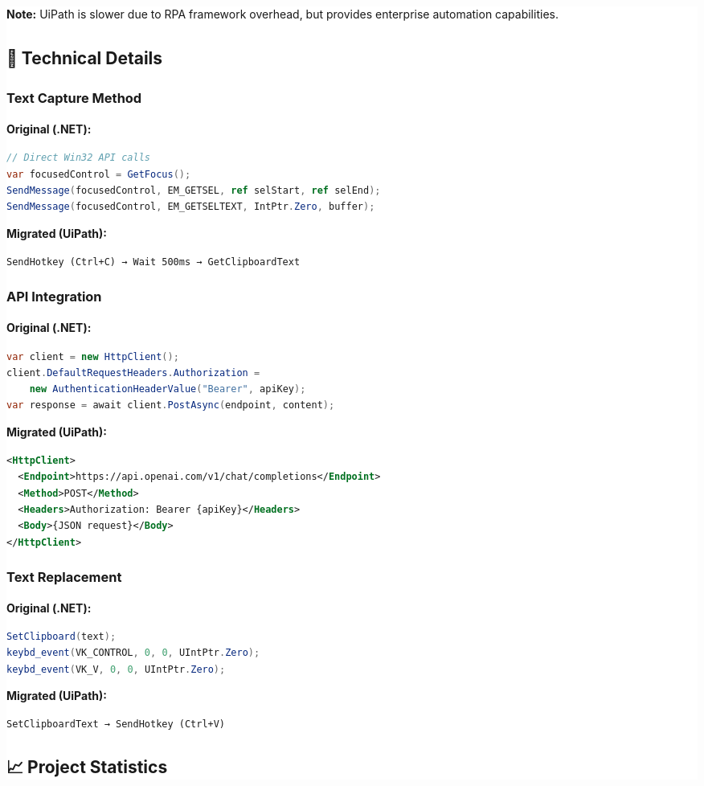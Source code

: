 **Note:** UiPath is slower due to RPA framework overhead, but provides enterprise automation capabilities.

## 🔧 Technical Details

### Text Capture Method

**Original (.NET):**
```csharp
// Direct Win32 API calls
var focusedControl = GetFocus();
SendMessage(focusedControl, EM_GETSEL, ref selStart, ref selEnd);
SendMessage(focusedControl, EM_GETSELTEXT, IntPtr.Zero, buffer);
```

**Migrated (UiPath):**
```
SendHotkey (Ctrl+C) → Wait 500ms → GetClipboardText
```

### API Integration

**Original (.NET):**
```csharp
var client = new HttpClient();
client.DefaultRequestHeaders.Authorization = 
    new AuthenticationHeaderValue("Bearer", apiKey);
var response = await client.PostAsync(endpoint, content);
```

**Migrated (UiPath):**
```xml
<HttpClient>
  <Endpoint>https://api.openai.com/v1/chat/completions</Endpoint>
  <Method>POST</Method>
  <Headers>Authorization: Bearer {apiKey}</Headers>
  <Body>{JSON request}</Body>
</HttpClient>
```

### Text Replacement

**Original (.NET):**
```csharp
SetClipboard(text);
keybd_event(VK_CONTROL, 0, 0, UIntPtr.Zero);
keybd_event(VK_V, 0, 0, UIntPtr.Zero);
```

**Migrated (UiPath):**
```
SetClipboardText → SendHotkey (Ctrl+V)
```

## 📈 Project Statistics
